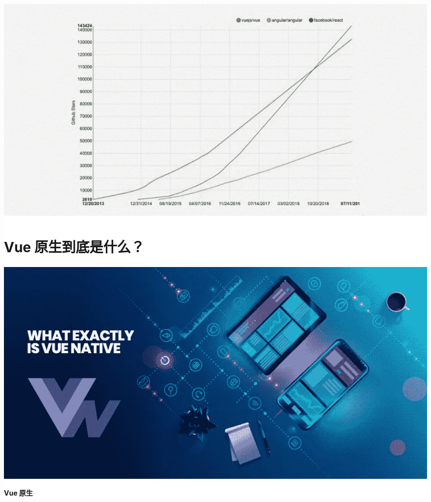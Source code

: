 ![](img/de1f192c4f8708790720266ee454679c.png)

# Vue 原生到底是什么？

![](img/b05ddfd76219919b6902c938011aac54.png)

**Vue 原生**

